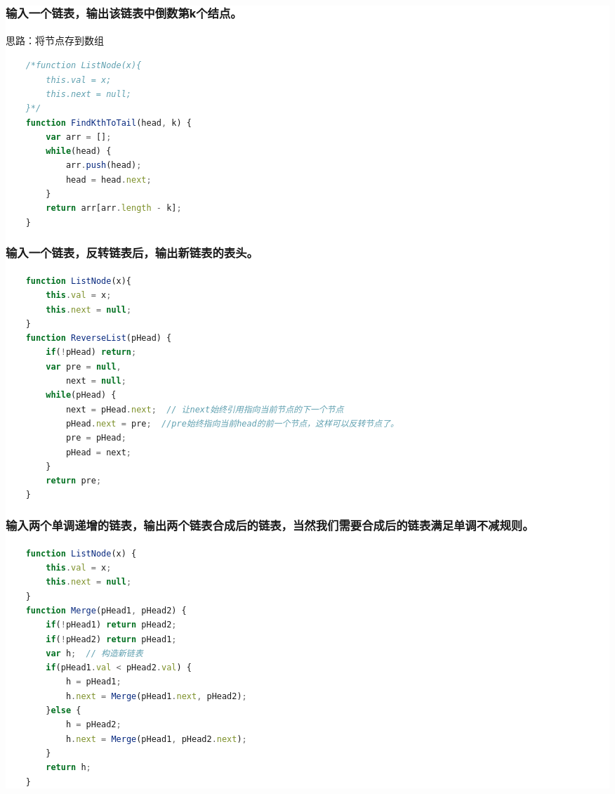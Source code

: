 ### 输入一个链表，输出该链表中倒数第k个结点。

思路：将节点存到数组
```js
    /*function ListNode(x){
        this.val = x;
        this.next = null;
    }*/
    function FindKthToTail(head, k) {
        var arr = [];
        while(head) {
            arr.push(head);
            head = head.next;
        }
        return arr[arr.length - k];
    }
```

### 输入一个链表，反转链表后，输出新链表的表头。

```js
    function ListNode(x){
        this.val = x;
        this.next = null;
    }
    function ReverseList(pHead) {
        if(!pHead) return;
        var pre = null,
            next = null;
        while(pHead) {
            next = pHead.next;  // 让next始终引用指向当前节点的下一个节点
            pHead.next = pre;  //pre始终指向当前head的前一个节点，这样可以反转节点了。
            pre = pHead;
            pHead = next;
        }
        return pre;
    }
```

### 输入两个单调递增的链表，输出两个链表合成后的链表，当然我们需要合成后的链表满足单调不减规则。

```js
    function ListNode(x) {
        this.val = x;
        this.next = null;
    }
    function Merge(pHead1, pHead2) {
        if(!pHead1) return pHead2;
        if(!pHead2) return pHead1;
        var h;  // 构造新链表
        if(pHead1.val < pHead2.val) {
            h = pHead1;
            h.next = Merge(pHead1.next, pHead2);
        }else {
            h = pHead2;
            h.next = Merge(pHead1, pHead2.next);
        }
        return h;
    }
```
